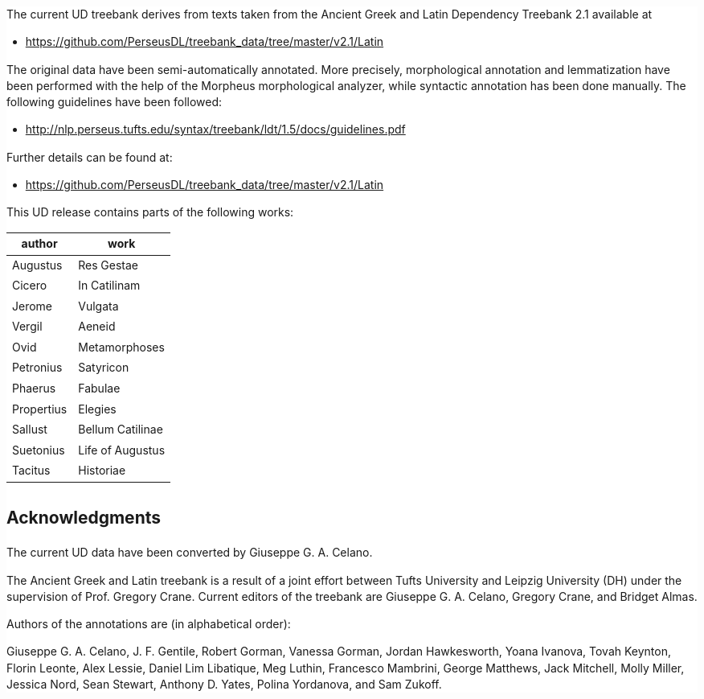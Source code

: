 

The current UD treebank derives from texts taken from
the Ancient Greek and Latin Dependency Treebank 2.1 available at

* https://github.com/PerseusDL/treebank_data/tree/master/v2.1/Latin

The original data have been semi-automatically annotated. More precisely,
morphological annotation and lemmatization have been performed with the help of
the Morpheus morphological analyzer, while syntactic annotation has been done
manually. The following guidelines have been followed:

* http://nlp.perseus.tufts.edu/syntax/treebank/ldt/1.5/docs/guidelines.pdf

Further details can be found at:

* https://github.com/PerseusDL/treebank_data/tree/master/v2.1/Latin

This UD release contains parts of the following works:

| author | work |
| --- | --- |
| Augustus | Res Gestae |
| Cicero | In Catilinam |
| Jerome | Vulgata |
| Vergil | Aeneid |
| Ovid | Metamorphoses |
| Petronius | Satyricon |
| Phaerus | Fabulae |
| Propertius | Elegies |
| Sallust | Bellum Catilinae |
| Suetonius | Life of Augustus |
| Tacitus | Historiae |


## Acknowledgments

The current UD data have been converted by Giuseppe G. A. Celano.

The Ancient Greek and Latin treebank is a result of a joint effort between
Tufts University and Leipzig University (DH) under the supervision of Prof.
Gregory Crane. Current editors of the treebank are Giuseppe G. A. Celano,
Gregory Crane, and Bridget Almas.

Authors of the annotations are (in alphabetical order):

Giuseppe G. A. Celano, J. F. Gentile, Robert Gorman, Vanessa Gorman,
Jordan Hawkesworth, Yoana Ivanova, Tovah Keynton, Florin Leonte, Alex Lessie,
Daniel Lim Libatique, Meg Luthin, Francesco Mambrini, George Matthews,
Jack Mitchell, Molly Miller, Jessica Nord, Sean Stewart, Anthony D. Yates,
Polina Yordanova, and Sam Zukoff.
